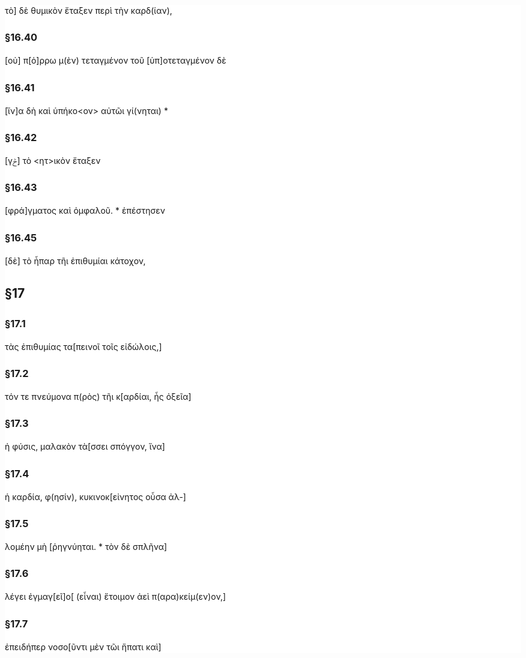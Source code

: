 τὸ] δὲ θυμικὸν ἔταξεν περὶ τὴν καρδ(ίαν),  

### §16.40  

[οὐ] π[ὁ]ρρω μ(ὲν) τεταγμένον τοῦ
[ὑπ]οτεταγμένον δὲ  

### §16.41  

[ἵν]α δὴ καὶ ὑπήκο&lt;ον&gt; αὐτῶι γί(νηται) *  

### §16.42  

[γݲ] τὸ &lt;ητ&gt;ικὸν ἔταξεν  

### §16.43  

[φρά]γματος καὶ ὀμφαλοῦ. * ἐπέστησεν  

### §16.45  

[δὲ] τὸ ἦπαρ τῆι ἐπιθυμίαι κάτοχον,  

## §17  

### §17.1  

τὰς ἐπιθυμίας τα[πεινοῖ τοῖς εἰδώλοις,]  

### §17.2  

τόν τε πνεύμονα π(ρὸς) τῆι κ[αρδίαι, ἦς ὀξεῖα]  

### §17.3  

ἡ φύσις, μαλακὸν τὰ[σσει σπόγγον, ἵνα]  

### §17.4  

ἡ καρδία, φ(ησίν), κυκινοκ[εἰνητος οὖσα ἀλ-]  

### §17.5  

λομέην μὴ [ῥηγνύηται. * τὸν δὲ σπλῆνα]  

### §17.6  

λέγει ἐγμαγ[εῖ]ο[ (εἶναι) ἕτοιμον ἀεὶ π(αρα)κείμ(εν)ον,]  

### §17.7  

ἐπειδήπερ νοσο[ῦντι μὲν τῶι ἥπατι καὶ]  
